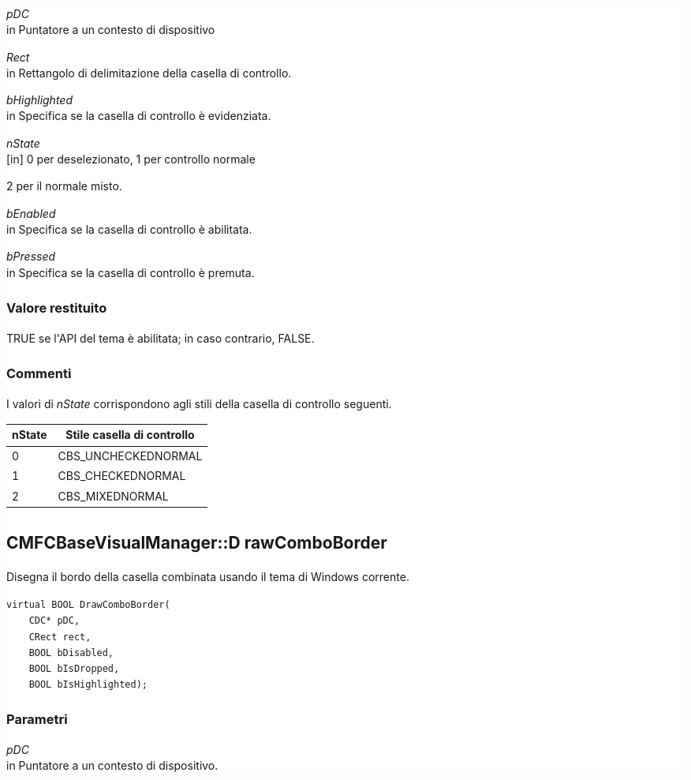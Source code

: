 *pDC*<br/>
in Puntatore a un contesto di dispositivo

*Rect*<br/>
in Rettangolo di delimitazione della casella di controllo.

*bHighlighted*<br/>
in Specifica se la casella di controllo è evidenziata.

*nState*<br/>
[in] 0 per deselezionato, 1 per controllo normale

2 per il normale misto.

*bEnabled*<br/>
in Specifica se la casella di controllo è abilitata.

*bPressed*<br/>
in Specifica se la casella di controllo è premuta.

### <a name="return-value"></a>Valore restituito

TRUE se l'API del tema è abilitata; in caso contrario, FALSE.

### <a name="remarks"></a>Commenti

I valori di *nState* corrispondono agli stili della casella di controllo seguenti.

|nState|Stile casella di controllo|
|------------|---------------------|
|0|CBS_UNCHECKEDNORMAL|
|1|CBS_CHECKEDNORMAL|
|2|CBS_MIXEDNORMAL|

## <a name="cmfcbasevisualmanagerdrawcomboborder"></a><a name="drawcomboborder"></a> CMFCBaseVisualManager::D rawComboBorder

Disegna il bordo della casella combinata usando il tema di Windows corrente.

```
virtual BOOL DrawComboBorder(
    CDC* pDC,
    CRect rect,
    BOOL bDisabled,
    BOOL bIsDropped,
    BOOL bIsHighlighted);
```

### <a name="parameters"></a>Parametri

*pDC*<br/>
in Puntatore a un contesto di dispositivo.
